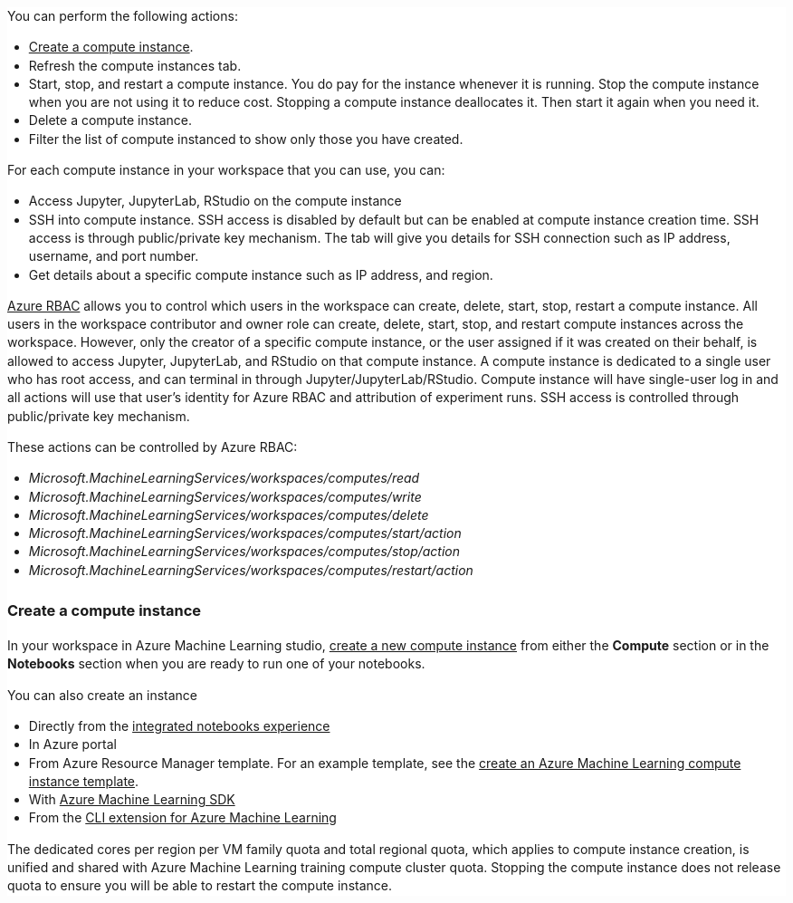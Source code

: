 You can perform the following actions:

* [Create a compute instance](#create). 
* Refresh the compute instances tab.
* Start, stop, and restart a compute instance.  You do pay for the instance whenever it is running. Stop the compute instance when you are not using it to reduce cost. Stopping a compute instance deallocates it. Then start it again when you need it.
* Delete a compute instance.
* Filter the list of compute instanced to show only those you have created.

For each compute instance in your workspace that you can use, you can:

* Access Jupyter, JupyterLab, RStudio on the compute instance
* SSH into compute instance. SSH access is disabled by default but can be enabled at compute instance creation time. SSH access is through public/private key mechanism. The tab will give you details for SSH connection such as IP address, username, and port number.
* Get details about a specific compute instance such as IP address, and region.

[Azure RBAC](../role-based-access-control/overview.md) allows you to control which users in the workspace can create, delete, start, stop, restart a compute instance. All users in the workspace contributor and owner role can create, delete, start, stop, and restart compute instances across the workspace. However, only the creator of a specific compute instance, or the user assigned if it was created on their behalf, is allowed to access Jupyter, JupyterLab, and RStudio on that compute instance. A compute instance is dedicated to a single user who has root access, and can terminal in through Jupyter/JupyterLab/RStudio. Compute instance will have single-user log in and all actions will use that user’s identity for Azure RBAC and attribution of experiment runs. SSH access is controlled through public/private key mechanism.

These actions can be controlled by Azure RBAC:
* *Microsoft.MachineLearningServices/workspaces/computes/read*
* *Microsoft.MachineLearningServices/workspaces/computes/write*
* *Microsoft.MachineLearningServices/workspaces/computes/delete*
* *Microsoft.MachineLearningServices/workspaces/computes/start/action*
* *Microsoft.MachineLearningServices/workspaces/computes/stop/action*
* *Microsoft.MachineLearningServices/workspaces/computes/restart/action*

### <a name="create"></a>Create a compute instance

In your workspace in Azure Machine Learning studio, [create a new compute instance](how-to-create-attach-compute-studio.md#compute-instance) from either the **Compute** section or in the **Notebooks** section when you are ready to run one of your notebooks. 

You can also create an instance
* Directly from the [integrated notebooks experience](tutorial-1st-experiment-sdk-setup.md#azure)
* In Azure portal
* From Azure Resource Manager template. For an example template, see the [create an Azure Machine Learning compute instance template](https://github.com/Azure/azure-quickstart-templates/tree/master/101-machine-learning-compute-create-computeinstance).
* With [Azure Machine Learning SDK](https://github.com/MicrosoftDocs/azure-docs/blob/master/articles/machine-learning/concept-compute-instance.md)
* From the [CLI extension for Azure Machine Learning](reference-azure-machine-learning-cli.md#computeinstance)

The dedicated cores per region per VM family quota and total regional quota, which applies to compute instance creation, is unified and shared with Azure Machine Learning training compute cluster quota. Stopping the compute instance does not release quota to ensure you will be able to restart the compute instance.
